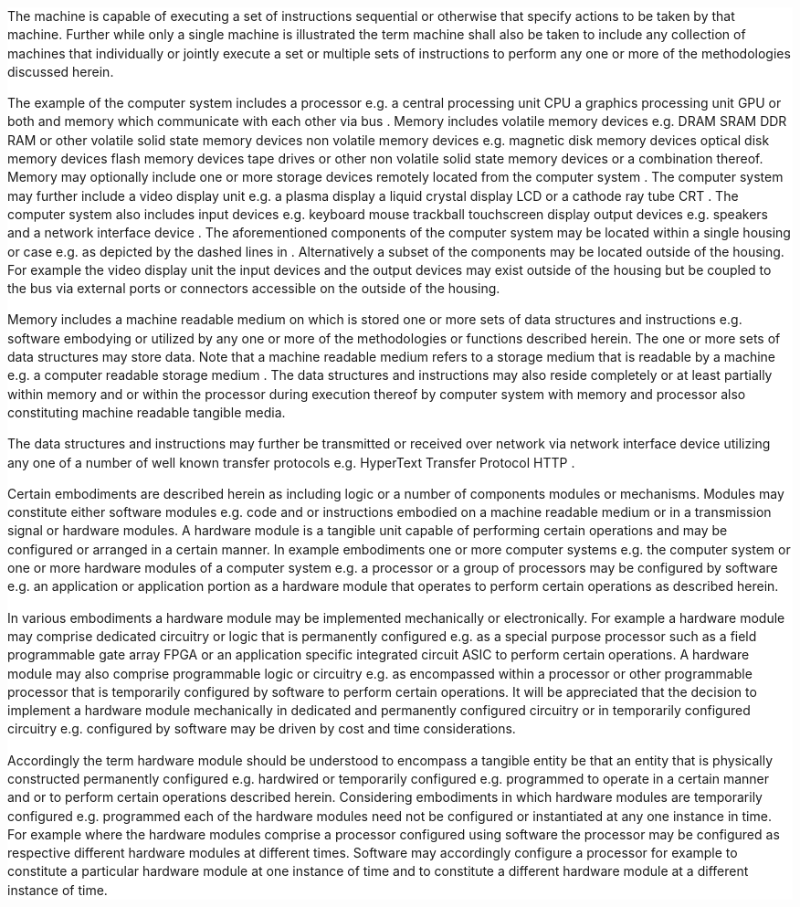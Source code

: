 The machine is capable of executing a set of instructions sequential or otherwise that specify actions to be taken by that machine. Further while only a single machine is illustrated the term machine shall also be taken to include any collection of machines that individually or jointly execute a set or multiple sets of instructions to perform any one or more of the methodologies discussed herein.

The example of the computer system includes a processor e.g. a central processing unit CPU a graphics processing unit GPU or both and memory which communicate with each other via bus . Memory includes volatile memory devices e.g. DRAM SRAM DDR RAM or other volatile solid state memory devices non volatile memory devices e.g. magnetic disk memory devices optical disk memory devices flash memory devices tape drives or other non volatile solid state memory devices or a combination thereof. Memory may optionally include one or more storage devices remotely located from the computer system . The computer system may further include a video display unit e.g. a plasma display a liquid crystal display LCD or a cathode ray tube CRT . The computer system also includes input devices e.g. keyboard mouse trackball touchscreen display output devices e.g. speakers and a network interface device . The aforementioned components of the computer system may be located within a single housing or case e.g. as depicted by the dashed lines in . Alternatively a subset of the components may be located outside of the housing. For example the video display unit the input devices and the output devices may exist outside of the housing but be coupled to the bus via external ports or connectors accessible on the outside of the housing.

Memory includes a machine readable medium on which is stored one or more sets of data structures and instructions e.g. software embodying or utilized by any one or more of the methodologies or functions described herein. The one or more sets of data structures may store data. Note that a machine readable medium refers to a storage medium that is readable by a machine e.g. a computer readable storage medium . The data structures and instructions may also reside completely or at least partially within memory and or within the processor during execution thereof by computer system with memory and processor also constituting machine readable tangible media.

The data structures and instructions may further be transmitted or received over network via network interface device utilizing any one of a number of well known transfer protocols e.g. HyperText Transfer Protocol HTTP .

Certain embodiments are described herein as including logic or a number of components modules or mechanisms. Modules may constitute either software modules e.g. code and or instructions embodied on a machine readable medium or in a transmission signal or hardware modules. A hardware module is a tangible unit capable of performing certain operations and may be configured or arranged in a certain manner. In example embodiments one or more computer systems e.g. the computer system or one or more hardware modules of a computer system e.g. a processor or a group of processors may be configured by software e.g. an application or application portion as a hardware module that operates to perform certain operations as described herein.

In various embodiments a hardware module may be implemented mechanically or electronically. For example a hardware module may comprise dedicated circuitry or logic that is permanently configured e.g. as a special purpose processor such as a field programmable gate array FPGA or an application specific integrated circuit ASIC to perform certain operations. A hardware module may also comprise programmable logic or circuitry e.g. as encompassed within a processor or other programmable processor that is temporarily configured by software to perform certain operations. It will be appreciated that the decision to implement a hardware module mechanically in dedicated and permanently configured circuitry or in temporarily configured circuitry e.g. configured by software may be driven by cost and time considerations.

Accordingly the term hardware module should be understood to encompass a tangible entity be that an entity that is physically constructed permanently configured e.g. hardwired or temporarily configured e.g. programmed to operate in a certain manner and or to perform certain operations described herein. Considering embodiments in which hardware modules are temporarily configured e.g. programmed each of the hardware modules need not be configured or instantiated at any one instance in time. For example where the hardware modules comprise a processor configured using software the processor may be configured as respective different hardware modules at different times. Software may accordingly configure a processor for example to constitute a particular hardware module at one instance of time and to constitute a different hardware module at a different instance of time.
